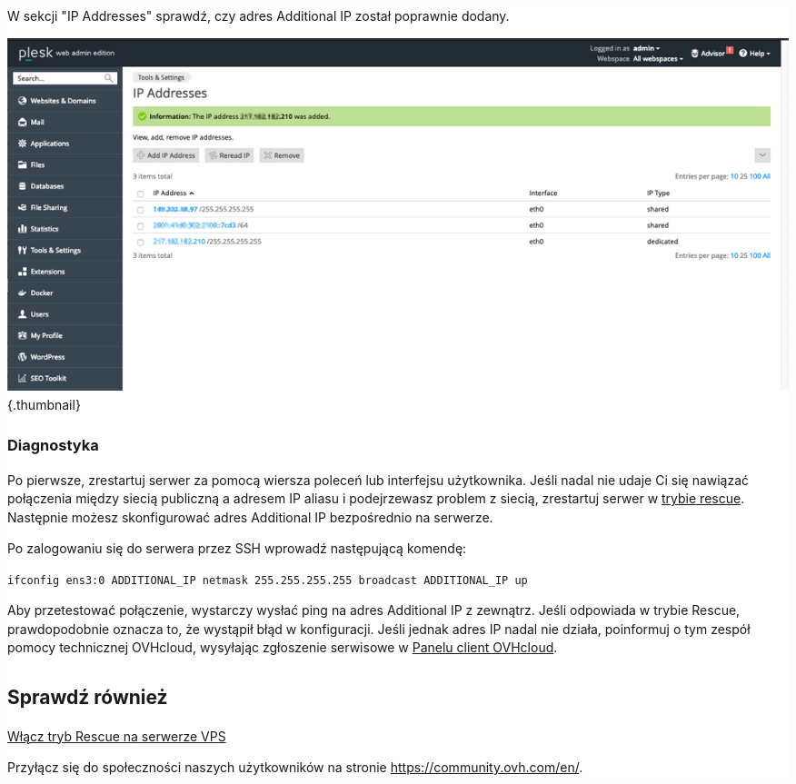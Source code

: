 W sekcji "IP Addresses" sprawdź, czy adres Additional IP został poprawnie dodany.

![aktualna konfiguracja IP](images/pleskip4-4.png){.thumbnail}

### Diagnostyka

Po pierwsze, zrestartuj serwer za pomocą wiersza poleceń lub interfejsu użytkownika. Jeśli nadal nie udaje Ci się nawiązać połączenia między siecią publiczną a adresem IP aliasu i podejrzewasz problem z siecią, zrestartuj serwer w [trybie rescue](/pages/bare_metal_cloud/virtual_private_servers/rescue). Następnie możesz skonfigurować adres Additional IP bezpośrednio na serwerze.

Po zalogowaniu się do serwera przez SSH wprowadź następującą komendę:

```bash
ifconfig ens3:0 ADDITIONAL_IP netmask 255.255.255.255 broadcast ADDITIONAL_IP up
```

Aby przetestować połączenie, wystarczy wysłać ping na adres Additional IP z zewnątrz. Jeśli odpowiada w trybie Rescue, prawdopodobnie oznacza to, że wystąpił błąd w konfiguracji. Jeśli jednak adres IP nadal nie działa, poinformuj o tym zespół pomocy technicznej OVHcloud, wysyłając zgłoszenie serwisowe w [Panelu client OVHcloud](https://www.ovh.com/auth/?action=gotomanager&from=https://www.ovh.pl/&ovhSubsidiary=pl).
 
## Sprawdź również

[Włącz tryb Rescue na serwerze VPS](/pages/bare_metal_cloud/virtual_private_servers/rescue)

Przyłącz się do społeczności naszych użytkowników na stronie <https://community.ovh.com/en/>.
